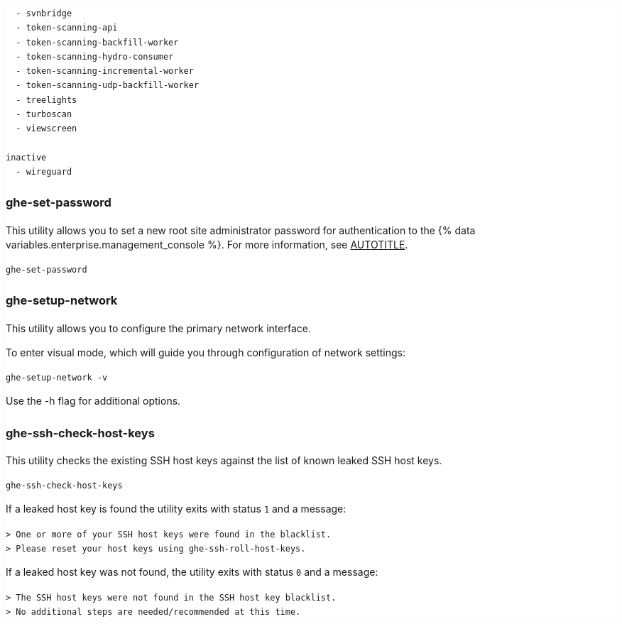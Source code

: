 ```shell
  - svnbridge
  - token-scanning-api
  - token-scanning-backfill-worker
  - token-scanning-hydro-consumer
  - token-scanning-incremental-worker
  - token-scanning-udp-backfill-worker
  - treelights
  - turboscan
  - viewscreen

inactive
  - wireguard
```

### ghe-set-password

This utility allows you to set a new root site administrator password for authentication to the {% data variables.enterprise.management_console %}. For more information, see [AUTOTITLE](/admin/administering-your-instance/administering-your-instance-from-the-web-ui/managing-access-to-the-management-console).

```shell
ghe-set-password
```

### ghe-setup-network

This utility allows you to configure the primary network interface.

To enter visual mode, which will guide you through configuration of network settings:

```shell
ghe-setup-network -v
```

Use the -h flag for additional options.

### ghe-ssh-check-host-keys

This utility checks the existing SSH host keys against the list of known leaked SSH host keys.

```shell
ghe-ssh-check-host-keys
```

If a leaked host key is found the utility exits with status `1` and a message:

```shell
> One or more of your SSH host keys were found in the blacklist.
> Please reset your host keys using ghe-ssh-roll-host-keys.
```

If a leaked host key was not found, the utility exits with status `0` and a message:

```shell
> The SSH host keys were not found in the SSH host key blacklist.
> No additional steps are needed/recommended at this time.
```
